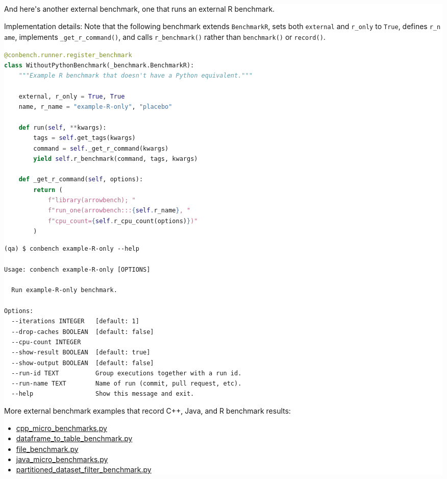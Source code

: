 And here's another external benchmark, one that runs an external R benchmark.

Implementation details: Note that the following benchmark extends `BenchmarkR`,
sets both `external` and `r_only` to `True`, defines `r_name`, implements
`_get_r_command()`, and calls `r_benchmark()` rather than `benchmark()` or
`record()`.

```python
@conbench.runner.register_benchmark
class WithoutPythonBenchmark(_benchmark.BenchmarkR):
    """Example R benchmark that doesn't have a Python equivalent."""

    external, r_only = True, True
    name, r_name = "example-R-only", "placebo"

    def run(self, **kwargs):
        tags = self.get_tags(kwargs)
        command = self._get_r_command(kwargs)
        yield self.r_benchmark(command, tags, kwargs)

    def _get_r_command(self, options):
        return (
            f"library(arrowbench); "
            f"run_one(arrowbench:::{self.r_name}, "
            f"cpu_count={self.r_cpu_count(options)})"
        )
```

```
(qa) $ conbench example-R-only --help

Usage: conbench example-R-only [OPTIONS]

  Run example-R-only benchmark.

Options:
  --iterations INTEGER   [default: 1]
  --drop-caches BOOLEAN  [default: false]
  --cpu-count INTEGER
  --show-result BOOLEAN  [default: true]
  --show-output BOOLEAN  [default: false]
  --run-id TEXT          Group executions together with a run id.
  --run-name TEXT        Name of run (commit, pull request, etc).
  --help                 Show this message and exit.
```

More external benchmark examples that record C++, Java, and R benchmark results:

* [cpp_micro_benchmarks.py](https://github.com/voltrondata-labs/benchmarks/blob/main/benchmarks/cpp_micro_benchmarks.py)
* [dataframe_to_table_benchmark.py](https://github.com/voltrondata-labs/benchmarks/blob/main/benchmarks/dataframe_to_table_benchmark.py)
* [file_benchmark.py](https://github.com/voltrondata-labs/benchmarks/blob/main/benchmarks/file_benchmark.py)
* [java_micro_benchmarks.py](https://github.com/voltrondata-labs/benchmarks/blob/main/benchmarks/java_micro_benchmarks.py)
* [partitioned_dataset_filter_benchmark.py](https://github.com/voltrondata-labs/benchmarks/blob/main/benchmarks/partitioned_dataset_filter_benchmark.py)
